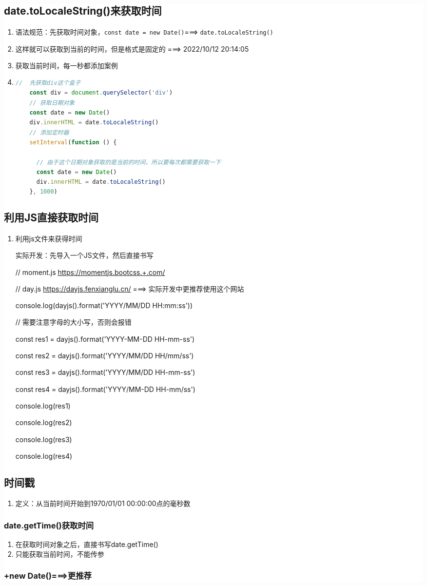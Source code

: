  ##  date.toLocaleString()来获取时间

1. 语法规范：先获取时间对象，`const date = new Date()`===> `date.toLocaleString()`

2. 这样就可以获取到当前的时间，但是格式是固定的 ===> 2022/10/12 20:14:05

3. 获取当前时间，每一秒都添加案例

4. ~~~js
   //  先获取div这个盒子
       const div = document.querySelector('div')
       // 获取日期对象
       const date = new Date()
       div.innerHTML = date.toLocaleString()
       // 添加定时器
       setInterval(function () {
   
         // 由于这个日期对象获取的是当前的时间，所以要每次都需要获取一下
         const date = new Date()
         div.innerHTML = date.toLocaleString()
       }, 1000)
   ~~~

   

##  利用JS直接获取时间

1. 利用js文件来获得时间

   实际开发：先导入一个JS文件，然后直接书写

     // moment.js  https://momentjs.bootcss.+.com/

     // day.js  https://dayjs.fenxianglu.cn/ ===> 实际开发中更推荐使用这个网站

     console.log(dayjs().format('YYYY/MM/DD HH:mm:ss'))

     // 需要注意字母的大小写，否则会报错

     const res1 = dayjs().format('YYYY-MM-DD HH-mm-ss')

     const res2 = dayjs().format('YYYY/MM/DD HH/mm/ss')

     const res3 = dayjs().format('YYYY/MM/DD HH-mm-ss')

     const res4 = dayjs().format('YYYY/MM-DD HH-mm/ss')

     console.log(res1)

     console.log(res2)

     console.log(res3)

     console.log(res4)

##  时间戳

1. 定义：从当前时间开始到1970/01/01 00:00:00点的毫秒数

###  date.getTime()获取时间

1. 在获取时间对象之后，直接书写date.getTime()
2. 只能获取当前时间，不能传参

###  +new Date()===>更推荐
   ~~~